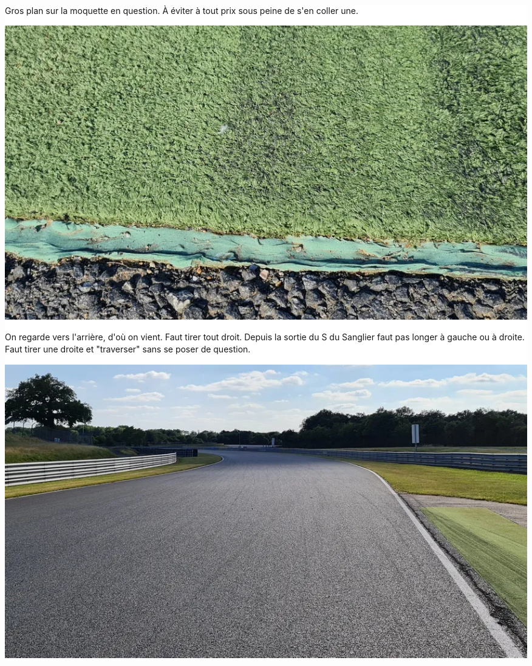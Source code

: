 
Gros plan sur la moquette en question. À éviter à tout prix sous peine de s'en coller une.

<div align="center">
<img src="./assets/2022-05-27-18.39.49-1-scaled.webp" alt="" width="900" loading="lazy"/>
</div>


On regarde vers l'arrière, d'où on vient. Faut tirer tout droit. Depuis la sortie du S du Sanglier faut pas longer à gauche ou à droite. Faut tirer une droite et "traverser" sans se poser de question.

<div align="center">
<img src="./assets/2022-05-27-18.40.08-1-scaled.webp" alt="" width="900" loading="lazy"/>
</div>
